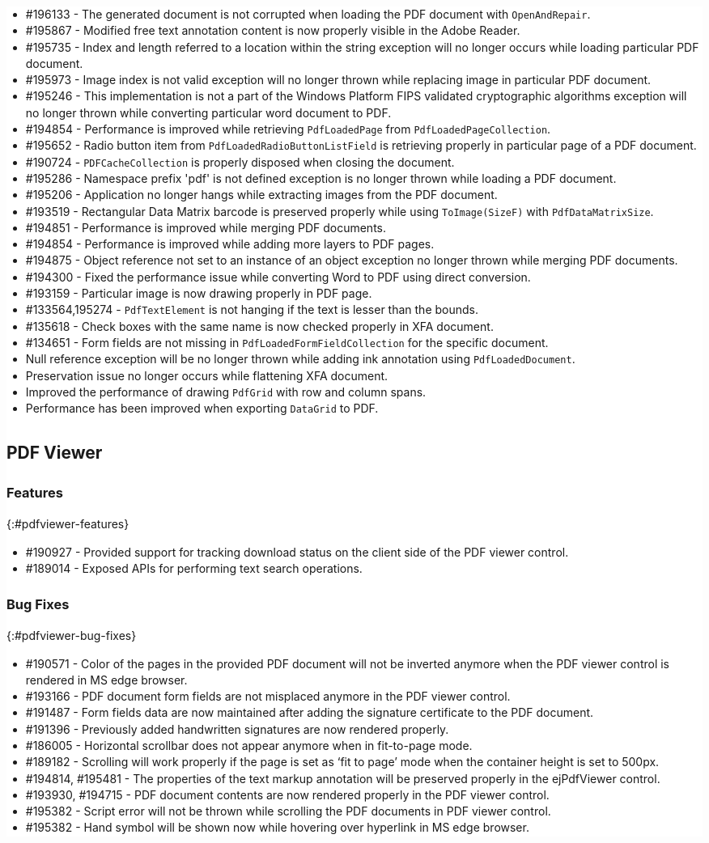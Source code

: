 *	\#196133 - The generated document is not corrupted when loading the PDF document with `OpenAndRepair`.
*	\#195867 - Modified free text annotation content is now properly visible in the Adobe Reader.
*	\#195735 - Index and length referred to a location within the string exception will no longer occurs while loading particular PDF document.
*	\#195973 - Image index is not valid exception will no longer thrown while replacing image in particular PDF document.
*	\#195246 - This implementation is not a part of the Windows Platform FIPS validated cryptographic algorithms exception will no longer thrown while converting particular word document to PDF.
*	\#194854 - Performance is improved while retrieving `PdfLoadedPage` from `PdfLoadedPageCollection`.
*	\#195652 - Radio button item from `PdfLoadedRadioButtonListField` is retrieving properly in particular page of a PDF document.
*	\#190724 - `PDFCacheCollection` is properly disposed when closing the document.
*	\#195286 - Namespace prefix 'pdf' is not defined exception is no longer thrown while loading a PDF document.
*	\#195206 - Application no longer hangs while extracting images from the PDF document.
*	\#193519 - Rectangular Data Matrix barcode is preserved properly while using `ToImage(SizeF)` with `PdfDataMatrixSize`.
*	\#194851 - Performance is improved while merging PDF documents.
*	\#194854 - Performance is improved while adding more layers to PDF pages.
*	\#194875 - Object reference not set to an instance of an object exception no longer thrown while merging PDF documents.
*	\#194300 - Fixed the performance issue while converting Word to PDF using direct conversion.
*	\#193159 - Particular image is now drawing properly in PDF page.
*	\#133564,195274 - `PdfTextElement` is not hanging if the text is lesser than the bounds.
*	\#135618 - Check boxes with the same name is now checked properly in XFA document.
*	\#134651 - Form fields are not missing in `PdfLoadedFormFieldCollection` for the specific document.
*	Null reference exception will be no longer thrown while adding ink annotation using `PdfLoadedDocument`.
*	Preservation issue no longer occurs while flattening XFA document.
*	Improved the performance of drawing `PdfGrid` with row and column spans.
*	Performance has been improved when exporting `DataGrid` to PDF. 

## PDF Viewer

### Features
{:#pdfviewer-features}

* \#190927 - Provided support for tracking download status on the client side of the PDF viewer control.
* \#189014 - Exposed APIs for performing text search operations.


### Bug Fixes
{:#pdfviewer-bug-fixes}

* \#190571 - Color of the pages in the provided PDF document will not be inverted anymore when the PDF viewer control is rendered in MS edge browser.
* \#193166 - PDF document form fields are not misplaced anymore in the PDF viewer control.
* \#191487 - Form fields data are now maintained after adding the signature certificate to the PDF document.
* \#191396 - Previously added handwritten signatures are now rendered properly.
* \#186005 - Horizontal scrollbar does not appear anymore when in fit-to-page mode.
* \#189182 - Scrolling will work properly if the page is set as ‘fit to page’ mode when the container height is set to 500px.
* \#194814, \#195481 - The properties of the text markup annotation will be preserved properly in the ejPdfViewer control.
* \#193930, \#194715 - PDF document contents are now rendered properly in the PDF viewer control.
* \#195382 - Script error will not be thrown while scrolling the PDF documents in PDF viewer control.
* \#195382 - Hand symbol will be shown now while hovering over hyperlink in MS edge browser.
